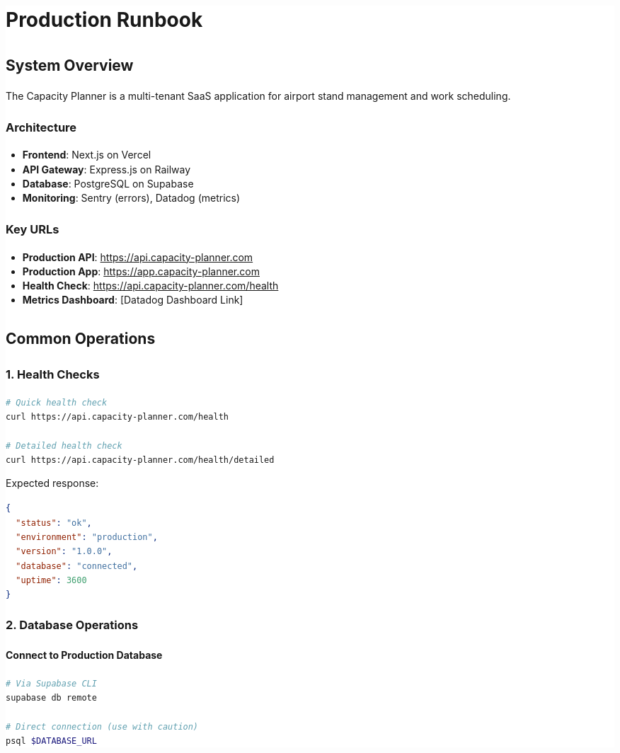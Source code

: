# Production Runbook

## System Overview

The Capacity Planner is a multi-tenant SaaS application for airport stand management and work scheduling.

### Architecture
- **Frontend**: Next.js on Vercel
- **API Gateway**: Express.js on Railway
- **Database**: PostgreSQL on Supabase
- **Monitoring**: Sentry (errors), Datadog (metrics)

### Key URLs
- **Production API**: https://api.capacity-planner.com
- **Production App**: https://app.capacity-planner.com
- **Health Check**: https://api.capacity-planner.com/health
- **Metrics Dashboard**: [Datadog Dashboard Link]

## Common Operations

### 1. Health Checks

```bash
# Quick health check
curl https://api.capacity-planner.com/health

# Detailed health check
curl https://api.capacity-planner.com/health/detailed
```

Expected response:
```json
{
  "status": "ok",
  "environment": "production",
  "version": "1.0.0",
  "database": "connected",
  "uptime": 3600
}
```

### 2. Database Operations

#### Connect to Production Database
```bash
# Via Supabase CLI
supabase db remote

# Direct connection (use with caution)
psql $DATABASE_URL
```

